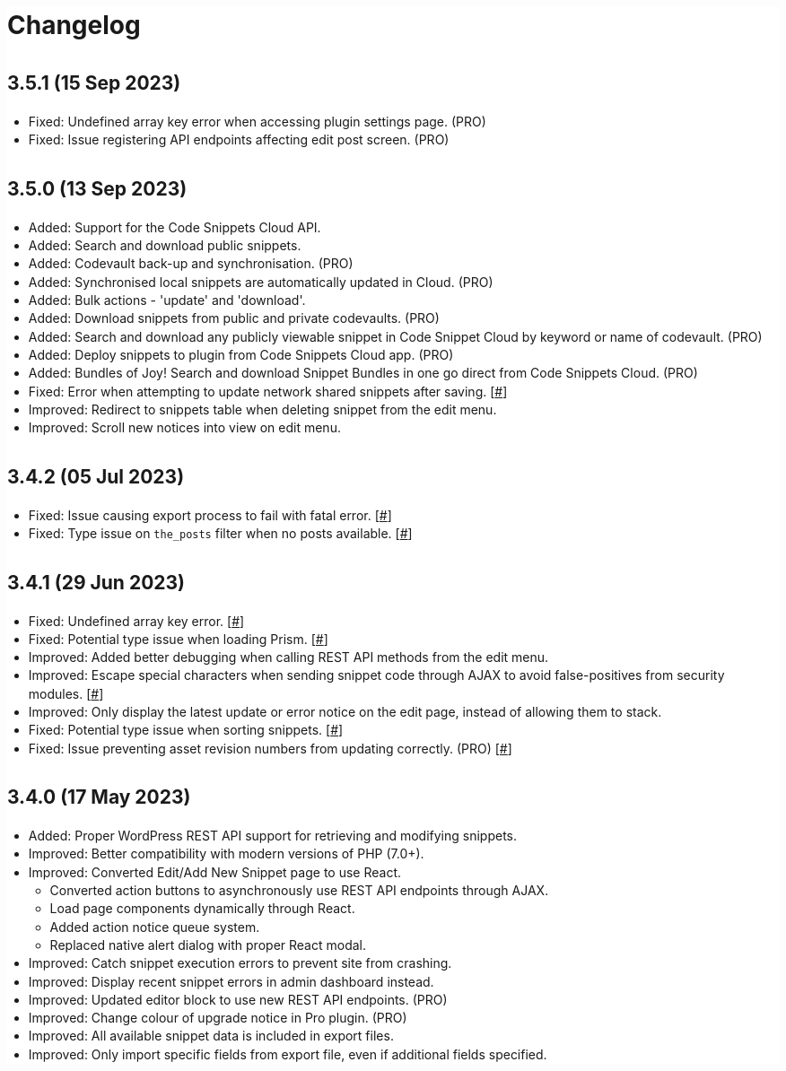 # Changelog

## 3.5.1 (15 Sep 2023)
* Fixed: Undefined array key error when accessing plugin settings page. (PRO)
* Fixed: Issue registering API endpoints affecting edit post screen. (PRO)

## 3.5.0 (13 Sep 2023)
* Added: Support for the Code Snippets Cloud API.
* Added: Search and download public snippets.
* Added: Codevault back-up and synchronisation. (PRO)
* Added: Synchronised local snippets are automatically updated in Cloud. (PRO)
* Added: Bulk actions - 'update' and 'download'.
* Added: Download snippets from public and private codevaults. (PRO)
* Added: Search and download any publicly viewable snippet in Code Snippet Cloud by keyword or name of codevault. (PRO)
* Added: Deploy snippets to plugin from Code Snippets Cloud app. (PRO)
* Added: Bundles of Joy! Search and download Snippet Bundles in one go direct from Code Snippets Cloud. (PRO)
* Fixed: Error when attempting to update network shared snippets after saving. [[#](https://wordpress.org/support/topic/activating-snippets-breaks-on-wordpress-6-3/)]
* Improved: Redirect to snippets table when deleting snippet from the edit menu.
* Improved: Scroll new notices into view on edit menu.

## 3.4.2 (05 Jul 2023)
* Fixed: Issue causing export process to fail with fatal error. [[#](https://wordpress.org/support/topic/critical-error-on-exporting-snippets/)]
* Fixed: Type issue on `the_posts` filter when no posts available. [[#](https://wordpress.org/support/topic/collision-with-plugin-xml-sitemap-google-news/)]

## 3.4.1 (29 Jun 2023)
* Fixed: Undefined array key error. [[#](https://wordpress.org/support/topic/after-updating-occasionally-getting-undefined-array-key-query/)]
* Fixed: Potential type issue when loading Prism. [[#](https://wordpress.org/support/topic/code-snippets-fatal-error-breaking-xml-sitemaps/)]
* Improved: Added better debugging when calling REST API methods from the edit menu.
* Improved: Escape special characters when sending snippet code through AJAX to avoid false-positives from security modules. [[#](https://wordpress.org/support/topic/latest-3-4-0-ajax-bug-cannot-save-snippets-403-error/)]
* Improved: Only display the latest update or error notice on the edit page, instead of allowing them to stack.
* Fixed: Potential type issue when sorting snippets. [[#](https://github.com/codesnippetspro/code-snippets/issues/166)]
* Fixed: Issue preventing asset revision numbers from updating correctly. (PRO) [[#](https://github.com/codesnippetspro/code-snippets/issues/166)]

## 3.4.0 (17 May 2023)
* Added: Proper WordPress REST API support for retrieving and modifying snippets.
* Improved: Better compatibility with modern versions of PHP (7.0+).
* Improved: Converted Edit/Add New Snippet page to use React.
  * Converted action buttons to asynchronously use REST API endpoints through AJAX.
  * Load page components dynamically through React.
  * Added action notice queue system.
  * Replaced native alert dialog with proper React modal.
* Improved: Catch snippet execution errors to prevent site from crashing.
* Improved: Display recent snippet errors in admin dashboard instead.
* Improved: Updated editor block to use new REST API endpoints. (PRO)
* Improved: Change colour of upgrade notice in Pro plugin. (PRO)
* Improved: All available snippet data is included in export files.
* Improved: Only import specific fields from export file, even if additional fields specified.